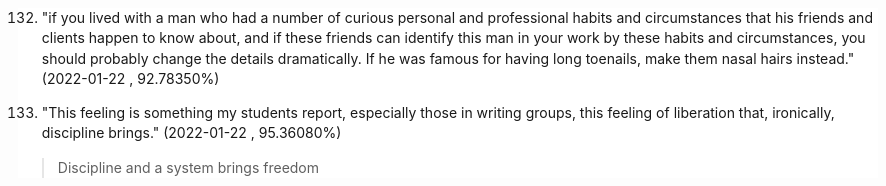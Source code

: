 132. "if you lived with a man who had a number of curious personal and professional habits and circumstances that his friends and clients happen to know about, and if these friends can identify this man in your work by these habits and circumstances, you should probably change the details dramatically. If he was famous for having long toenails, make them nasal hairs instead." 
(2022-01-22 , 92.78350%) 

133. "This feeling is something my students report, especially those in writing groups, this feeling of liberation that, ironically, discipline brings." 
(2022-01-22 , 95.36080%) 

> Discipline and a system brings freedom

